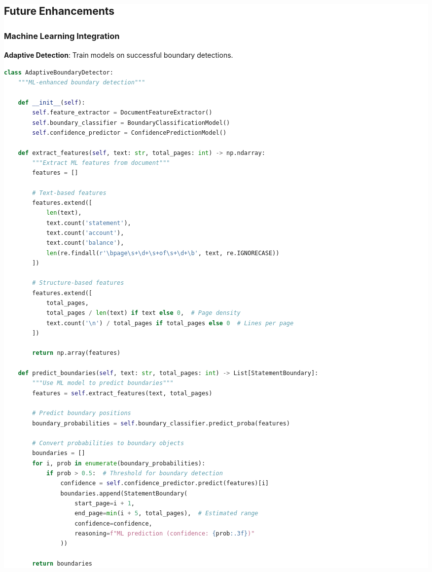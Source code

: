 ## Future Enhancements

### Machine Learning Integration

**Adaptive Detection**: Train models on successful boundary detections.

```python
class AdaptiveBoundaryDetector:
    """ML-enhanced boundary detection"""
    
    def __init__(self):
        self.feature_extractor = DocumentFeatureExtractor()
        self.boundary_classifier = BoundaryClassificationModel()
        self.confidence_predictor = ConfidencePredictionModel()
    
    def extract_features(self, text: str, total_pages: int) -> np.ndarray:
        """Extract ML features from document"""
        features = []
        
        # Text-based features
        features.extend([
            len(text),
            text.count('statement'),
            text.count('account'),
            text.count('balance'),
            len(re.findall(r'\bpage\s+\d+\s+of\s+\d+\b', text, re.IGNORECASE))
        ])
        
        # Structure-based features
        features.extend([
            total_pages,
            total_pages / len(text) if text else 0,  # Page density
            text.count('\n') / total_pages if total_pages else 0  # Lines per page
        ])
        
        return np.array(features)
    
    def predict_boundaries(self, text: str, total_pages: int) -> List[StatementBoundary]:
        """Use ML model to predict boundaries"""
        features = self.extract_features(text, total_pages)
        
        # Predict boundary positions
        boundary_probabilities = self.boundary_classifier.predict_proba(features)
        
        # Convert probabilities to boundary objects
        boundaries = []
        for i, prob in enumerate(boundary_probabilities):
            if prob > 0.5:  # Threshold for boundary detection
                confidence = self.confidence_predictor.predict(features)[i]
                boundaries.append(StatementBoundary(
                    start_page=i + 1,
                    end_page=min(i + 5, total_pages),  # Estimated range
                    confidence=confidence,
                    reasoning=f"ML prediction (confidence: {prob:.3f})"
                ))
        
        return boundaries
```
